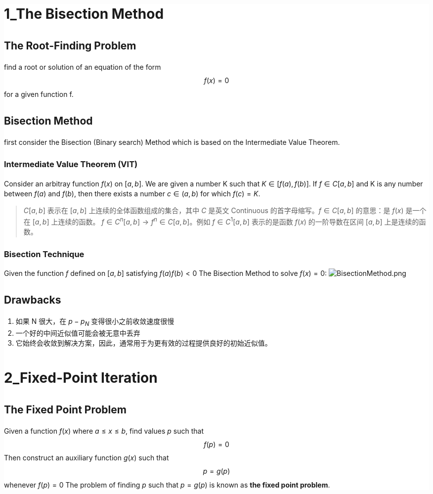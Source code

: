 # 1_The Bisection Method
## The Root-Finding Problem
find a root or solution of an equation of the form 
$$
f(x)=0
$$
for a given function f.

## Bisection Method
first consider the Bisection (Binary search) Method which is based on the Intermediate Value Theorem.

### Intermediate Value Theorem (VIT) 
Consider an arbitray function $f(x)$ on $[a,b]$. We are given a number K such that $K \in [f(a),f(b)]$. If $f \in C[a,b]$ and K is any number between $f(a)$ and $f(b)$, then there exists a number $c \in (a,b)$ for which $f(c)=K$.

> $C[a,b]$ 表示在 $[a,b]$ 上连续的全体函数组成的集合，其中 $C$ 是英文 Continuous 的首字母缩写。$f \in C[a,b]$ 的意思：是 $f(x)$ 是一个在 $[a,b]$ 上连续的函数。
> $f \in C^n[a, b] \to f^{n} \in C[a, b]$。例如 $f \in C^1[a,b]$ 表示的是函数 $f(x)$ 的一阶导数在区间 $[a,b]$ 上是连续的函数。

### Bisection Technique
Given the function $f$ defined on $[a,b]$ satisfying $f(a)f(b)<0$
The Bisection Method to solve $f(x)=0$:
![BisectionMethod.png](https://image-host-1316314535.cos.ap-beijing.myqcloud.com/Obsidian%20Image/BisectionMethod.png)

## Drawbacks
1. 如果 N 很大，在 $p-p_{N}$ 变得很小之前收敛速度很慢
2. 一个好的中间近似值可能会被无意中丢弃
3. 它始终会收敛到解决方案，因此，通常用于为更有效的过程提供良好的初始近似值。

# 2_Fixed-Point Iteration
## The Fixed Point Problem 
Given a function $f(x)$ where $a\leq x\leq b$, find values $p$ such that 
$$
f (p)=0
$$
Then construct an auxiliary function $g(x)$ such that 
$$
p=g(p)
$$
whenever $f(p)=0$
The problem of finding $p$ such that $p=g(p)$ is known as **the fixed point problem**.
